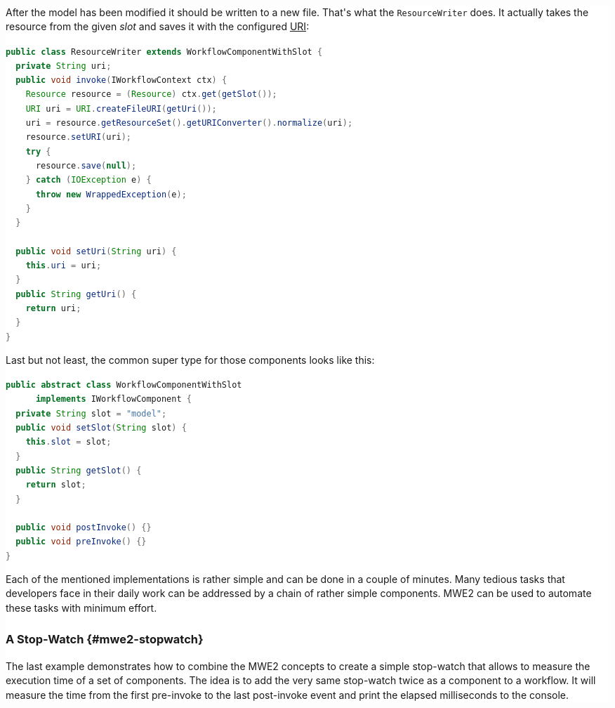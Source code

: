 After the model has been modified it should be written to a new file. That's what the `ResourceWriter` does. It actually takes the resource from the given *slot* and saves it with the configured [URI]({{site.src.emf}}/plugins/org.eclipse.emf.common/src/org/eclipse/emf/common/util/URI.java):

```java
public class ResourceWriter extends WorkflowComponentWithSlot {
  private String uri;
  public void invoke(IWorkflowContext ctx) {
    Resource resource = (Resource) ctx.get(getSlot());
    URI uri = URI.createFileURI(getUri());
    uri = resource.getResourceSet().getURIConverter().normalize(uri);
    resource.setURI(uri);
    try {
      resource.save(null);
    } catch (IOException e) {
      throw new WrappedException(e);
    }
  }

  public void setUri(String uri) {
    this.uri = uri;
  }
  public String getUri() {
    return uri;
  }
}
```

Last but not least, the common super type for those components looks like this:

```java
public abstract class WorkflowComponentWithSlot 
      implements IWorkflowComponent {
  private String slot = "model";
  public void setSlot(String slot) {
    this.slot = slot;
  }
  public String getSlot() {
    return slot;
  }
  
  public void postInvoke() {}
  public void preInvoke() {}
}
```

Each of the mentioned implementations is rather simple and can be done in a couple of minutes. Many tedious tasks that developers face in their daily work can be addressed by a chain of rather simple components. MWE2 can be used to automate these tasks with minimum effort.

### A Stop-Watch {#mwe2-stopwatch}

The last example demonstrates how to combine the MWE2 concepts to create a simple stop-watch that allows to measure the execution time of a set of components. The idea is to add the very same stop-watch twice as a component to a workflow. It will measure the time from the first pre-invoke to the last post-invoke event and print the elapsed milliseconds to the console.
